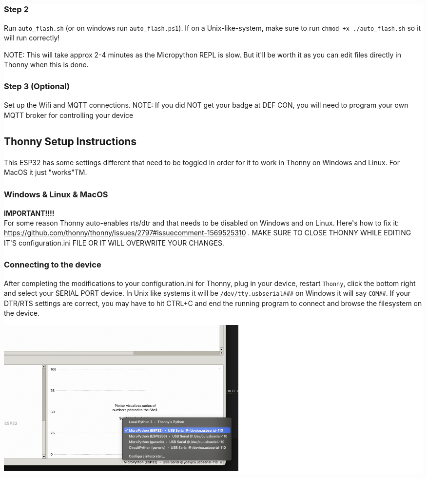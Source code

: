 ### Step 2

Run ```auto_flash.sh``` (or on windows run ```auto_flash.ps1```). If on a Unix-like-system, make sure to run ```chmod +x ./auto_flash.sh``` so it will run correctly!  

NOTE: This will take approx 2-4 minutes as the Micropython REPL is slow. But it'll be worth it as you can edit files directly in Thonny when this is done. 

### Step 3 (Optional)

Set up the Wifi and MQTT connections. NOTE: If you did NOT get your badge at DEF CON, you will need to program your own MQTT broker for controlling your device


## Thonny Setup Instructions

This ESP32 has some settings different that need to be toggled in order for it to work in Thonny on Windows and Linux. For MacOS it just "works"TM. 


### Windows & Linux & MacOS

**IMPORTANT!!!!**  
For some reason Thonny auto-enables rts/dtr and that needs to be disabled on Windows and on Linux. Here's how to fix it: https://github.com/thonny/thonny/issues/2797#issuecomment-1569525310 . MAKE SURE TO CLOSE THONNY WHILE EDITING IT'S configuration.ini FILE OR IT WILL OVERWRITE YOUR CHANGES. 

### Connecting to the device

After completing the modifications to your configuration.ini for Thonny, plug in your device, restart ```Thonny```, click the bottom right and select your SERIAL PORT device. In Unix like systems it will be ```/dev/tty.usbserial###``` on Windows it will say ```COM##```. If your DTR/RTS settings are correct, you may have to hit CTRL+C and end the running program to connect and browse the filesystem on the device. 

<img src="image.png" alt="drawing" height="300"/></br>
